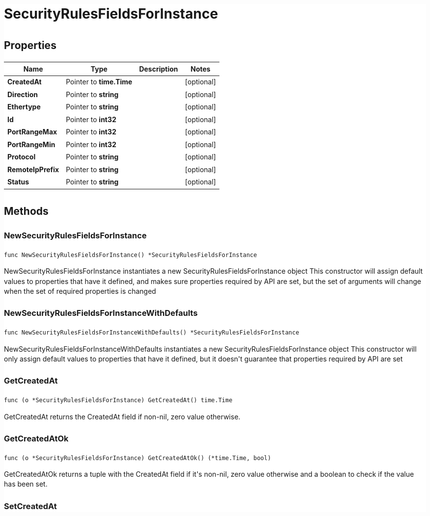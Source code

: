 # SecurityRulesFieldsForInstance

## Properties

Name | Type | Description | Notes
------------ | ------------- | ------------- | -------------
**CreatedAt** | Pointer to **time.Time** |  | [optional] 
**Direction** | Pointer to **string** |  | [optional] 
**Ethertype** | Pointer to **string** |  | [optional] 
**Id** | Pointer to **int32** |  | [optional] 
**PortRangeMax** | Pointer to **int32** |  | [optional] 
**PortRangeMin** | Pointer to **int32** |  | [optional] 
**Protocol** | Pointer to **string** |  | [optional] 
**RemoteIpPrefix** | Pointer to **string** |  | [optional] 
**Status** | Pointer to **string** |  | [optional] 

## Methods

### NewSecurityRulesFieldsForInstance

`func NewSecurityRulesFieldsForInstance() *SecurityRulesFieldsForInstance`

NewSecurityRulesFieldsForInstance instantiates a new SecurityRulesFieldsForInstance object
This constructor will assign default values to properties that have it defined,
and makes sure properties required by API are set, but the set of arguments
will change when the set of required properties is changed

### NewSecurityRulesFieldsForInstanceWithDefaults

`func NewSecurityRulesFieldsForInstanceWithDefaults() *SecurityRulesFieldsForInstance`

NewSecurityRulesFieldsForInstanceWithDefaults instantiates a new SecurityRulesFieldsForInstance object
This constructor will only assign default values to properties that have it defined,
but it doesn't guarantee that properties required by API are set

### GetCreatedAt

`func (o *SecurityRulesFieldsForInstance) GetCreatedAt() time.Time`

GetCreatedAt returns the CreatedAt field if non-nil, zero value otherwise.

### GetCreatedAtOk

`func (o *SecurityRulesFieldsForInstance) GetCreatedAtOk() (*time.Time, bool)`

GetCreatedAtOk returns a tuple with the CreatedAt field if it's non-nil, zero value otherwise
and a boolean to check if the value has been set.

### SetCreatedAt
